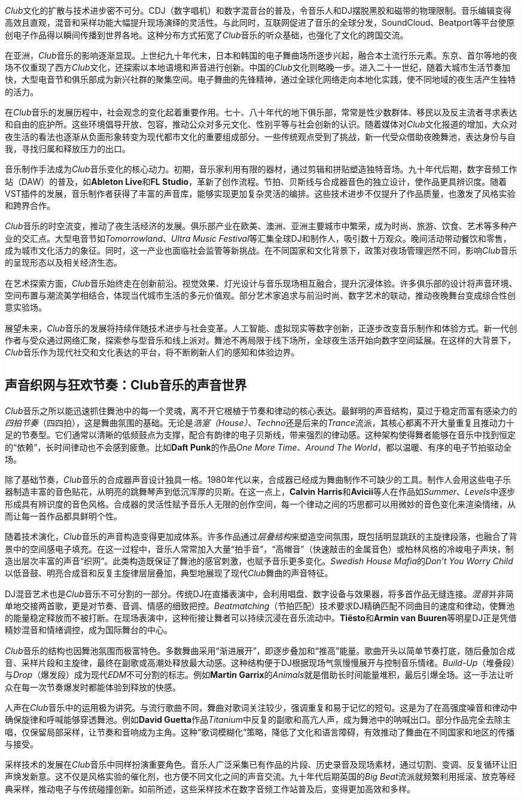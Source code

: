*Club*文化的扩散与技术进步密不可分。CDJ（数字唱机）和数字混音台的普及，令音乐人和DJ摆脱黑胶和磁带的物理限制。音乐编辑变得高效且直观，混音和采样功能大幅提升现场演绎的灵活性。与此同时，互联网促进了音乐的全球分发，SoundCloud、Beatport等平台使原创电子作品得以瞬间传播到世界各地。这种分布方式拓宽了*Club*音乐的听众基础，也强化了文化的跨国交流。

在亚洲，*Club*音乐的影响逐渐显现。上世纪九十年代末，日本和韩国的电子舞曲场所逐步兴起，融合本土流行乐元素。东京、首尔等地的夜场不仅重现了西方*Club*文化，还探索以本地语境和声音进行创新。中国的*Club*文化则略晚一步。进入二十一世纪，随着大城市生活节奏加快，大型电音节和俱乐部成为新兴社群的聚集空间。电子舞曲的先锋精神，通过全球化网络走向本地化实践，使不同地域的夜生活产生独特的活力。

在*Club*音乐的发展历程中，社会观念的变化起着重要作用。七十、八十年代的地下俱乐部，常常是性少数群体、移民以及反主流者寻求表达和自由的庇护所。这些环境倡导开放、包容，推动公众对多元文化、性别平等与社会创新的认识。随着媒体对*Club*文化报道的增加，大众对夜生活的看法也逐渐从负面形象转变为现代都市文化的重要组成部分。一些传统观点受到了挑战，新一代受众借助夜晚舞池，表达身份与自我，寻找归属和释放压力的出口。

音乐制作手法成为*Club*音乐变化的核心动力。初期，音乐家利用有限的器材，通过剪辑和拼贴塑造独特音场。九十年代后期，数字音频工作站（DAW）的普及，如**Ableton
Live**和**FL
Studio**，革新了创作流程。节拍、贝斯线与合成器音色的独立设计，使作品更具辨识度。随着VST插件的发展，音乐制作者获得了丰富的声音库，能够实现更加复杂灵活的编排。这些技术进步不仅提升了作品质量，也激发了风格实验和跨界合作。

*Club*音乐的时空流变，推动了夜生活经济的发展。俱乐部产业在欧美、澳洲、亚洲主要城市中繁荣，成为时尚、旅游、饮食、艺术等多种产业的交汇点。大型电音节如*Tomorrowland*、*Ultra
Music
Festival*等汇集全球DJ和制作人，吸引数十万观众。晚间活动带动餐饮和零售，成为城市文化活力的象征。同时，这一产业也面临社会监管等新挑战。在不同国家和文化背景下，政策对夜场管理迥然不同，影响*Club*音乐的呈现形态以及相关经济生态。

在艺术探索方面，*Club*音乐始终走在创新前沿。视觉效果、灯光设计与音乐现场相互融合，提升沉浸体验。许多俱乐部的设计将声音环境、空间布置与潮流美学相结合，体现当代城市生活的多元价值观。部分艺术家追求与前沿时尚、数字艺术的联动，推动夜晚舞台变成综合性创意实验场。

展望未来，*Club*音乐的发展将持续伴随技术进步与社会变革。人工智能、虚拟现实等数字创新，正逐步改变音乐制作和体验方式。新一代创作者与受众通过网络汇聚，探索参与型音乐和线上派对。舞池不再局限于线下场所，全球夜生活开始向数字空间延展。在这样的大背景下，*Club*音乐作为现代社交和文化表达的平台，将不断刷新人们的感知和体验边界。

## 声音织网与狂欢节奏：Club音乐的声音世界

*Club*音乐之所以能迅速抓住舞池中的每一个灵魂，离不开它根植于节奏和律动的核心表达。最鲜明的声音结构，莫过于稳定而富有感染力的*四拍节奏*（四四拍），这是舞曲氛围的基础。无论是*浩室（House）*、*Techno*还是后来的*Trance*流派，其核心都离不开大量重复且推动力十足的节奏型。它们通常以清晰的低频鼓点为支撑，配合有韵律的电子贝斯线，带来强烈的律动感。这种架构使得舞者能够在音乐中找到恒定的“依赖”，长时间律动也不会感到疲惫。比如**Daft
Punk**的作品*One More Time*、_Around The World_，都以温暖、有序的电子节拍驱动全场。

除了基础节奏，*Club*音乐的合成器声音设计独具一格。1980年代以来，合成器已经成为舞曲制作不可缺少的工具。制作人会用这些电子乐器制造丰富的音色贴花，从明亮的跳舞琴声到低沉浑厚的贝斯。在这一点上，**Calvin
Harris**和**Avicii**等人在作品如*Summer*、*Levels*中逐步形成具有辨识度的音色风格。合成器的灵活性赋予音乐人无限的创作空间，每一个律动之间的巧思都可以用微妙的音色变化来渲染情绪，从而让每一首作品都具鲜明个性。

随着技术演化，*Club*音乐的声音构造变得更加成体系。许多作品通过*层叠结构*来塑造空间氛围，既包括明显跳跃的主旋律段落，也融合了背景中的空间感电子填充。在这一过程中，音乐人常常加入大量“拍手音”，“高帽音”（快速敲击的金属音色）或柏林风格的冷峻电子声块，制造出层次丰富的声音“织网”。此类构造既保证了舞池的感官刺激，也赋予音乐更多变化。*Swedish
House Mafia*的*Don’t You Worry
Child*以低音鼓、明亮合成音和反复主旋律层层叠加，典型地展现了现代*Club*舞曲的声音特征。

DJ混音艺术也是*Club*音乐不可分割的一部分。传统DJ在直播表演中，会利用唱盘、数字设备与效果器，将多首作品无缝连接。*混音*并非简单地交接两首歌，更是对节奏、音调、情感的细致把控。_Beatmatching_（节拍匹配）技术要求DJ精确匹配不同曲目的速度和律动，使舞池的能量稳定释放而不被打断。在现场表演中，这种衔接让舞者可以持续沉浸在音乐流动中。**Tiësto**和**Armin
van Buuren**等明星DJ正是凭借精妙混音和情绪调控，成为国际舞台的中心。

*Club*音乐的结构也因舞池氛围而极富特色。多数舞曲采用“渐进展开”，即逐步叠加和“推高”能量。歌曲开头以简单节奏打底，随后叠加合成音、采样片段和主旋律，最终在副歌或高潮处释放最大动感。这种结构便于DJ根据现场气氛慢慢展开与控制音乐情绪。_Build-Up_（堆叠段）与*Drop*（爆发段）成为现代*EDM*不可分割的标志。例如**Martin
Garrix**的*Animals*就是借助长时间能量堆积，最后引爆全场。这一手法让听众在每一次节奏爆发时都能体验到释放的快感。

人声在*Club*音乐中的运用极为讲究。与流行歌曲不同，舞曲对歌词关注较少，强调重复和易于记忆的短句。这是为了在高强度噪音和律动中确保旋律和呼喊能够穿透舞池。例如**David
Guetta**作品*Titanium*中反复的副歌和高亢人声，成为舞池中的呐喊出口。部分作品完全去除主唱，仅保留局部采样，让节奏和音响成为主角。这种“歌词模糊化”策略，降低了文化和语言障碍，有效推动了舞曲在不同国家和地区的传播与接受。

采样技术的发展在*Club*音乐中同样扮演重要角色。音乐人广泛采集已有作品的片段、历史录音及现场素材，通过切割、变调、反复循环让旧声焕发新意。这不仅是风格实验的催化剂，也方便不同文化之间的声音交流。九十年代后期英国的*Big
Beat*流派就频繁利用摇滚、放克等经典采样，推动电子与传统碰撞创新。如前所述，这些采样技术在数字音频工作站普及后，变得更加高效和多样。
